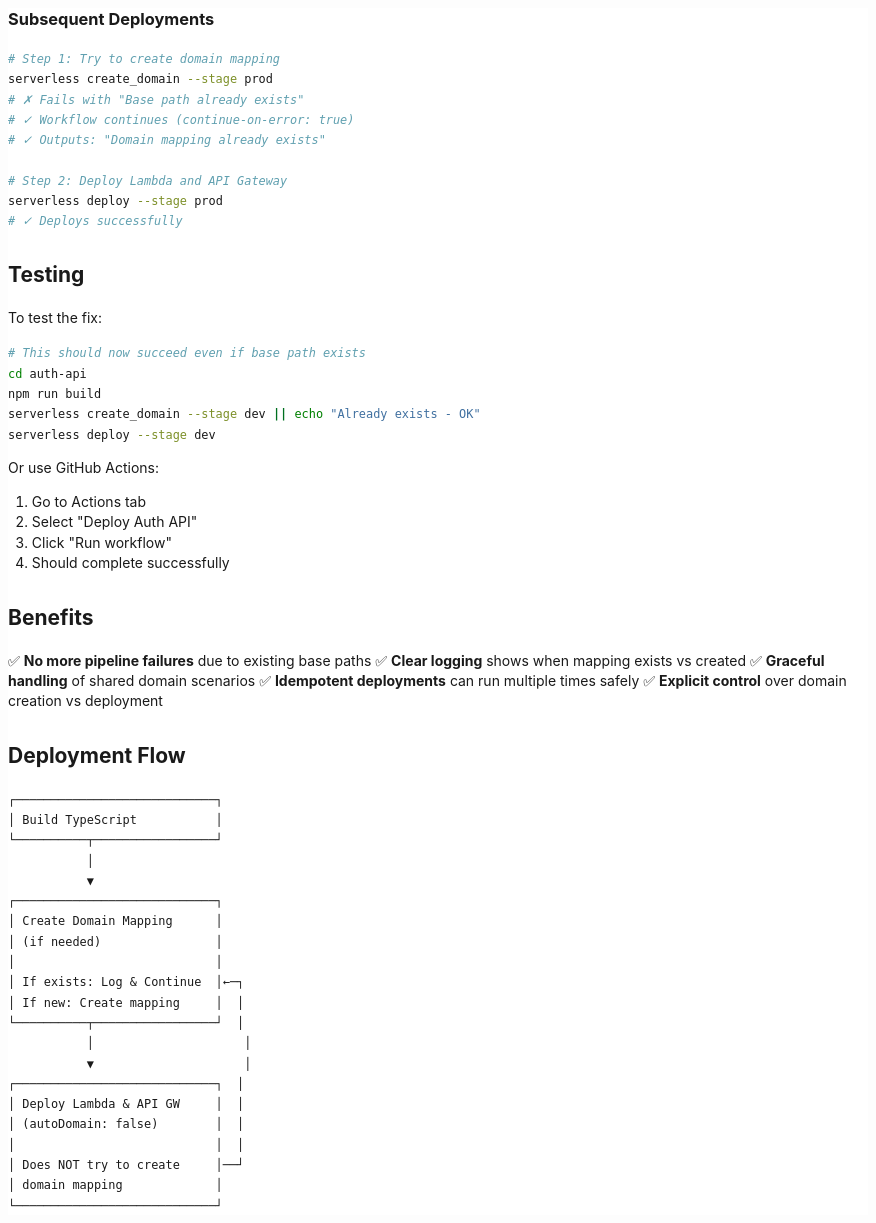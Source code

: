 ### Subsequent Deployments

```bash
# Step 1: Try to create domain mapping
serverless create_domain --stage prod
# ✗ Fails with "Base path already exists"
# ✓ Workflow continues (continue-on-error: true)
# ✓ Outputs: "Domain mapping already exists"

# Step 2: Deploy Lambda and API Gateway
serverless deploy --stage prod
# ✓ Deploys successfully
```

## Testing

To test the fix:

```bash
# This should now succeed even if base path exists
cd auth-api
npm run build
serverless create_domain --stage dev || echo "Already exists - OK"
serverless deploy --stage dev
```

Or use GitHub Actions:
1. Go to Actions tab
2. Select "Deploy Auth API"
3. Click "Run workflow"
4. Should complete successfully

## Benefits

✅ **No more pipeline failures** due to existing base paths
✅ **Clear logging** shows when mapping exists vs created
✅ **Graceful handling** of shared domain scenarios
✅ **Idempotent deployments** can run multiple times safely
✅ **Explicit control** over domain creation vs deployment

## Deployment Flow

```
┌────────────────────────────┐
│ Build TypeScript           │
└──────────┬─────────────────┘
           │
           ▼
┌────────────────────────────┐
│ Create Domain Mapping      │
│ (if needed)                │
│                            │
│ If exists: Log & Continue  │←─┐
│ If new: Create mapping     │  │
└──────────┬─────────────────┘  │
           │                     │
           ▼                     │
┌────────────────────────────┐  │
│ Deploy Lambda & API GW     │  │
│ (autoDomain: false)        │  │
│                            │  │
│ Does NOT try to create     │──┘
│ domain mapping             │
└────────────────────────────┘
```